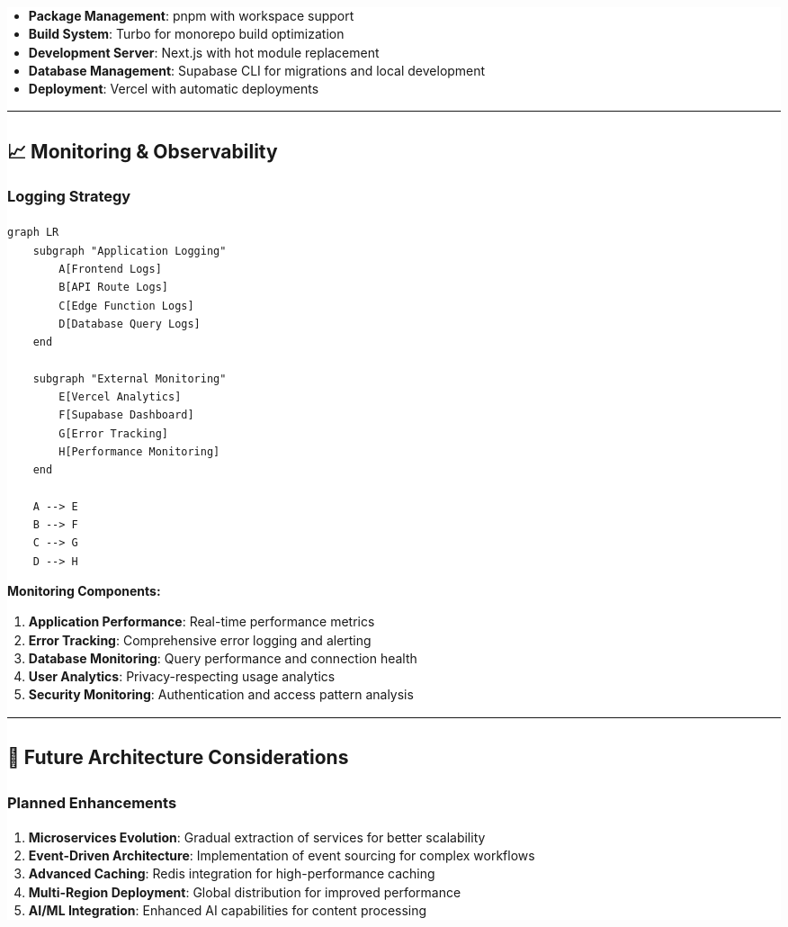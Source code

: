 - **Package Management**: pnpm with workspace support
- **Build System**: Turbo for monorepo build optimization
- **Development Server**: Next.js with hot module replacement
- **Database Management**: Supabase CLI for migrations and local development
- **Deployment**: Vercel with automatic deployments

---

## 📈 **Monitoring & Observability**

### **Logging Strategy**

```mermaid
graph LR
    subgraph "Application Logging"
        A[Frontend Logs]
        B[API Route Logs]
        C[Edge Function Logs]
        D[Database Query Logs]
    end
    
    subgraph "External Monitoring"
        E[Vercel Analytics]
        F[Supabase Dashboard]
        G[Error Tracking]
        H[Performance Monitoring]
    end
    
    A --> E
    B --> F
    C --> G
    D --> H
```

**Monitoring Components:**
1. **Application Performance**: Real-time performance metrics
2. **Error Tracking**: Comprehensive error logging and alerting
3. **Database Monitoring**: Query performance and connection health
4. **User Analytics**: Privacy-respecting usage analytics
5. **Security Monitoring**: Authentication and access pattern analysis

---

## 🔮 **Future Architecture Considerations**

### **Planned Enhancements**

1. **Microservices Evolution**: Gradual extraction of services for better scalability
2. **Event-Driven Architecture**: Implementation of event sourcing for complex workflows
3. **Advanced Caching**: Redis integration for high-performance caching
4. **Multi-Region Deployment**: Global distribution for improved performance
5. **AI/ML Integration**: Enhanced AI capabilities for content processing
